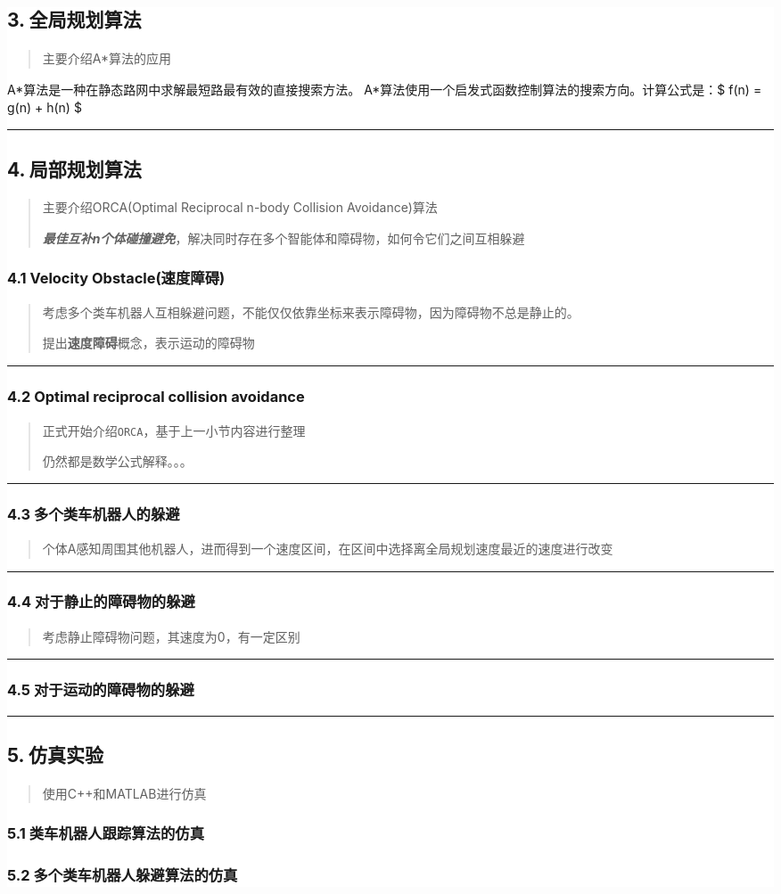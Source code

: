 ## 3. 全局规划算法

> 主要介绍A*算法的应用

A\*算法是一种在静态路网中求解最短路最有效的直接搜索方法。 A*算法使用一个启发式函数控制算法的搜索方向。计算公式是：$ f(n) = g(n) + h(n) $

---

## 4. 局部规划算法

> 主要介绍ORCA(Optimal Reciprocal n-body Collision Avoidance)算法
>
> ***最佳互补n个体碰撞避免***，解决同时存在多个智能体和障碍物，如何令它们之间互相躲避

### 4.1 Velocity Obstacle(速度障碍)

> 考虑多个类车机器人互相躲避问题，不能仅仅依靠坐标来表示障碍物，因为障碍物不总是静止的。
>
> 提出**速度障碍**概念，表示运动的障碍物

---

### 4.2 Optimal reciprocal collision avoidance

> 正式开始介绍`ORCA`，基于上一小节内容进行整理
>
> 仍然都是数学公式解释。。。

---

### 4.3 多个类车机器人的躲避

> 个体A感知周围其他机器人，进而得到一个速度区间，在区间中选择离全局规划速度最近的速度进行改变

---

### 4.4 对于静止的障碍物的躲避

> 考虑静止障碍物问题，其速度为0，有一定区别

---

### 4.5 对于运动的障碍物的躲避

---

## 5. 仿真实验

> 使用C++和MATLAB进行仿真

### 5.1 类车机器人跟踪算法的仿真

### 5.2 多个类车机器人躲避算法的仿真
